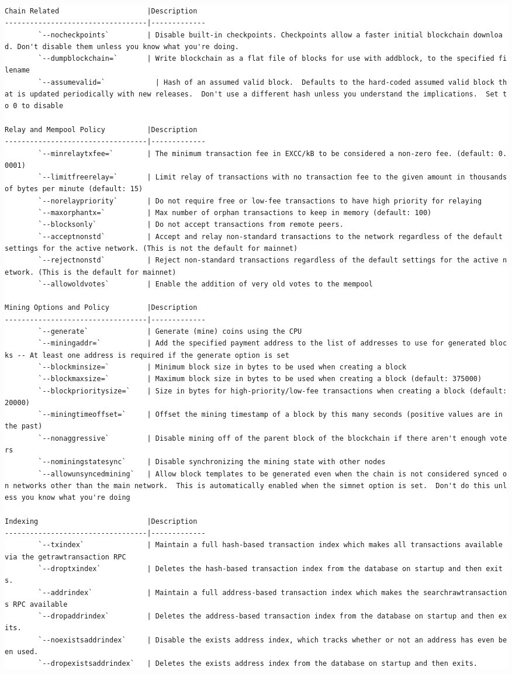     Chain Related                     |Description
    ----------------------------------|-------------
            `--nocheckpoints`         | Disable built-in checkpoints. Checkpoints allow a faster initial blockchain download. Don't disable them unless you know what you're doing.
            `--dumpblockchain=`       | Write blockchain as a flat file of blocks for use with addblock, to the specified filename
            `--assumevalid=`            | Hash of an assumed valid block.  Defaults to the hard-coded assumed valid block that is updated periodically with new releases.  Don't use a different hash unless you understand the implications.  Set to 0 to disable

    Relay and Mempool Policy          |Description
    ----------------------------------|-------------
            `--minrelaytxfee=`        | The minimum transaction fee in EXCC/kB to be considered a non-zero fee. (default: 0.0001)
            `--limitfreerelay=`       | Limit relay of transactions with no transaction fee to the given amount in thousands of bytes per minute (default: 15)
            `--norelaypriority`       | Do not require free or low-fee transactions to have high priority for relaying
            `--maxorphantx=`          | Max number of orphan transactions to keep in memory (default: 100)
            `--blocksonly`            | Do not accept transactions from remote peers.
            `--acceptnonstd`          | Accept and relay non-standard transactions to the network regardless of the default settings for the active network. (This is not the default for mainnet)
            `--rejectnonstd`          | Reject non-standard transactions regardless of the default settings for the active network. (This is the default for mainnet)
            `--allowoldvotes`         | Enable the addition of very old votes to the mempool

    Mining Options and Policy         |Description
    ----------------------------------|-------------
            `--generate`              | Generate (mine) coins using the CPU
            `--miningaddr=`           | Add the specified payment address to the list of addresses to use for generated blocks -- At least one address is required if the generate option is set
            `--blockminsize=`         | Minimum block size in bytes to be used when creating a block
            `--blockmaxsize=`         | Maximum block size in bytes to be used when creating a block (default: 375000)
            `--blockprioritysize=`    | Size in bytes for high-priority/low-fee transactions when creating a block (default: 20000)
            `--miningtimeoffset=`     | Offset the mining timestamp of a block by this many seconds (positive values are in the past)
            `--nonaggressive`         | Disable mining off of the parent block of the blockchain if there aren't enough voters
            `--nominingstatesync`     | Disable synchronizing the mining state with other nodes
            `--allowunsyncedmining`   | Allow block templates to be generated even when the chain is not considered synced on networks other than the main network.  This is automatically enabled when the simnet option is set.  Don't do this unless you know what you're doing

    Indexing                          |Description
    ----------------------------------|-------------
            `--txindex`               | Maintain a full hash-based transaction index which makes all transactions available via the getrawtransaction RPC
            `--droptxindex`           | Deletes the hash-based transaction index from the database on startup and then exits.
            `--addrindex`             | Maintain a full address-based transaction index which makes the searchrawtransactions RPC available
            `--dropaddrindex`         | Deletes the address-based transaction index from the database on startup and then exits.
            `--noexistsaddrindex`     | Disable the exists address index, which tracks whether or not an address has even been used.
            `--dropexistsaddrindex`   | Deletes the exists address index from the database on startup and then exits.
